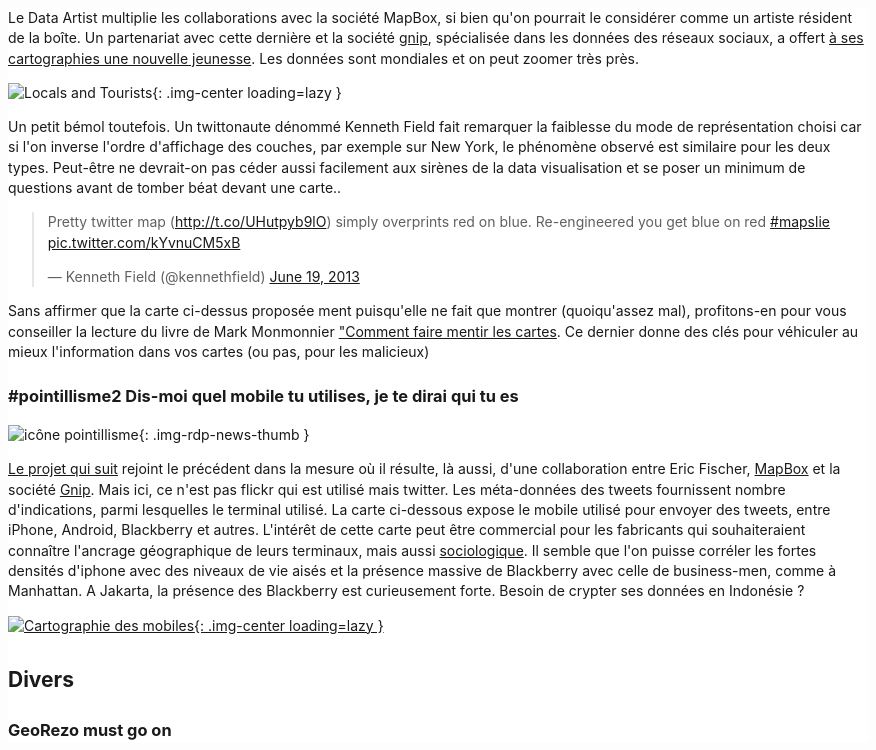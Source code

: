 Le Data Artist multiplie les collaborations avec la société MapBox, si bien qu'on pourrait le considérer comme un artiste résident de la boîte. Un partenariat avec cette dernière et la société [gnip](http://gnip.com/), spécialisée dans les données des réseaux sociaux, a offert [à ses cartographies une nouvelle jeunesse](http://www.mapbox.com/labs/twitter-gnip/locals/#9/48.9802/2.2522). Les données sont mondiales et on peut zoomer très près.

![Locals and Tourists](https://cdn.geotribu.fr/img/articles-blog-rdp/divers/locals.jpeg "Locals and Tourists"){: .img-center loading=lazy }

Un petit bémol toutefois. Un twittonaute dénommé Kenneth Field fait remarquer la faiblesse du mode de représentation choisi car si l'on inverse l'ordre d'affichage des couches, par exemple sur New York, le phénomène observé est similaire pour les deux types. Peut-être ne devrait-on pas céder aussi facilement aux sirènes de la data visualisation et se poser un minimum de questions avant de tomber béat devant une carte..

<blockquote class="twitter-tweet tw-align-center"><p lang="en" dir="ltr">Pretty twitter map (<a href="http://t.co/UHutpyb9lO">http://t.co/UHutpyb9lO</a>) simply overprints red on blue. Re-engineered you get blue on red <a href="https://twitter.com/hashtag/mapslie?src=hash&amp;ref_src=twsrc%5Etfw">#mapslie</a> <a href="http://t.co/kYvnuCM5xB">pic.twitter.com/kYvnuCM5xB</a></p>&mdash; Kenneth Field (@kennethfield) <a href="https://twitter.com/kennethfield/status/347387276105490432?ref_src=twsrc%5Etfw">June 19, 2013</a></blockquote>

Sans affirmer que la carte ci-dessus proposée ment puisqu'elle ne fait que montrer (quoiqu'assez mal), profitons-en pour vous conseiller la lecture du livre de Mark Monmonnier ["Comment faire mentir les cartes](https://www.persee.fr/doc/spgeo_0046-2497_1994_num_23_3_3317). Ce dernier donne des clés pour véhiculer au mieux l'information dans vos cartes (ou pas, pour les malicieux)

### #pointillisme2 Dis-moi quel mobile tu utilises, je te dirai qui tu es

![icône pointillisme](https://cdn.geotribu.fr/img/internal/icons-rdp-news/pointillisme.png "icône pointillisme"){: .img-rdp-news-thumb }

[Le projet qui suit](https://www.mapbox.com/labs/twitter-gnip/brands/#12/48.8588/2.3380) rejoint le précédent dans la mesure où il résulte, là aussi, d'une collaboration entre Eric Fischer, [MapBox](https://www.mapbox.com/) et la société [Gnip](https://gnip.com/). Mais ici, ce n'est pas flickr qui est utilisé mais twitter. Les méta-données des tweets fournissent nombre d'indications, parmi lesquelles le terminal utilisé. La carte ci-dessous expose le mobile utilisé pour envoyer des tweets, entre iPhone, Android, Blackberry et autres. L'intérêt de cette carte peut être commercial pour les fabricants qui souhaiteraient connaître l'ancrage géographique de leurs terminaux, mais aussi [sociologique](https://www.theatlanticcities.com/jobs-and-economy/2013/06/map-iphone-users-any-city-and-you-know-where-rich-live/5961/). Il semble que l'on puisse corréler les fortes densités d'iphone avec des niveaux de vie aisés et la présence massive de Blackberry avec celle de business-men, comme à Manhattan. A Jakarta, la présence des Blackberry est curieusement forte. Besoin de crypter ses données en Indonésie ?

[![Cartographie des mobiles](https://cdn.geotribu.fr/img/external/mapbox/mapbox_twitter_gnip_terminals_blackberry.jpg "Cartographie des mobiles"){: .img-center loading=lazy }](https://www.mapbox.com/labs/twitter-gnip/brands/#12/48.8588/2.3380)

## Divers

### GeoRezo must go on
